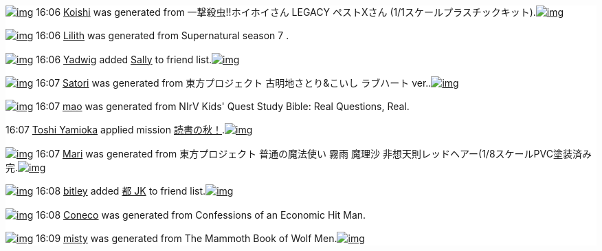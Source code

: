 [![img](http://kacdn01.appspot.com/6621910783754240/adbf.png)](http://www.barcodekanojo.com/kanojo/2643896/Koishi) 16:06 [Koishi](http://www.barcodekanojo.com/kanojo/2643896/Koishi) was generated from 一撃殺虫!!ホイホイさん LEGACY ペストXさん (1/1スケールプラスチックキット).[![img](http://kacdn02.appspot.com/6426584529502208/8aeb.jpg)](http://www.barcodekanojo.com/product_images/barcode/5143948/1385103933/50x50x,PE4,PB8,P80,PE6,P92,P83,PE6,PAE,PBA,PE8,P99,PAB,P21,P21,PE3,P83,P9B,PE3,P82,PA4,PE3,P83,P9B,PE3,P82,PA4,PE3,P81,P95,PE3,P82,P93,P20LEGACY,P20,PE3,P83,P9A,PE3,P82,PB9,PE3,P83,P88X,PE3,P81,P95,PE3,P82,P93,P20,P281,P2F1,PE3,P82,PB9,PE3,P82,PB1,PE3,P83,PBC,PE3,P83,PAB,PE3,P83,P97,PE3,P83,PA9,PE3,P82,PB9,PE3,P83,P81,PE3,P83,P83,PE3,P82,PAF,PE3,P82,PAD,PE3,P83,P83,PE3,P83,P88,P29.jpg,qw=88,ah=88.pagespeed.ic.iuvOnpM9zO.jpg)

[![img](http://kacdn05.appspot.com/6412891368456192/76b7.png)](http://www.barcodekanojo.com/kanojo/2643897/Lilith) 16:06 [Lilith](http://www.barcodekanojo.com/kanojo/2643897/Lilith) was generated from Supernatural season 7 .

[![img](http://kacdn03.appspot.com/5784203719344128/373a.jpg)](http://www.barcodekanojo.com/user/419333/Yadwig) 16:06 [Yadwig](http://www.barcodekanojo.com/user/419333/Yadwig) added [Sally](http://www.barcodekanojo.com/kanojo/2628585/Sally) to friend list.[![img](http://kacdn04.appspot.com/6325591326326784/4ef9.png)](http://www.barcodekanojo.com/kanojo/2628585/Sally)

[![img](http://kacdn03.appspot.com/4561663021809664/1783.png)](http://www.barcodekanojo.com/kanojo/2643898/Satori) 16:07 [Satori](http://www.barcodekanojo.com/kanojo/2643898/Satori) was generated from 東方プロジェクト 古明地さとり&amp;こいし ラブハート ver..[![img](http://kacdn05.appspot.com/6323171112255488/90f8.jpg)](http://www.barcodekanojo.com/product_images/barcode/5143951/1385103970/%E6%9D%B1%E6%96%B9%E3%83%97%E3%83%AD%E3%82%B8%E3%82%A7%E3%82%AF%E3%83%88%20%E5%8F%A4%E6%98%8E%E5%9C%B0%E3%81%95%E3%81%A8%E3%82%8A%26%E3%81%93%E3%81%84%E3%81%97%20%E3%83%A9%E3%83%96%E3%83%8F%E3%83%BC%E3%83%88%20ver..jpg)

[![img](http://kacdn04.appspot.com/5976326733299712/0305.png)](http://www.barcodekanojo.com/kanojo/2643899/mao) 16:07 [mao](http://www.barcodekanojo.com/kanojo/2643899/mao) was generated from NIrV Kids' Quest Study Bible: Real Questions, Real.

16:07 [Toshi Yamioka](http://www.barcodekanojo.com/user/419551/Toshi%20Yamioka) applied mission [読書の秋！](http://www.barcodekanojo.com/kanojo/2638891/Chiiko).[![img](http://kacdn05.appspot.com/5528945759879168/6b67.png)](http://www.barcodekanojo.com/kanojo/2638891/Chiiko)

[![img](http://kacdn04.appspot.com/6130140383805440/66d1.png)](http://www.barcodekanojo.com/kanojo/2643900/Mari) 16:07 [Mari](http://www.barcodekanojo.com/kanojo/2643900/Mari) was generated from 東方プロジェクト 普通の魔法使い 霧雨 魔理沙 非想天則レッドヘアー(1/8スケールPVC塗装済み完.[![img](http://kacdn03.appspot.com/5374756433952768/4c99.jpg)](http://www.barcodekanojo.com/product_images/barcode/5143953/1385104009/%E6%9D%B1%E6%96%B9%E3%83%97%E3%83%AD%E3%82%B8%E3%82%A7%E3%82%AF%E3%83%88%20%E6%99%AE%E9%80%9A%E3%81%AE%E9%AD%94%E6%B3%95%E4%BD%BF%E3%81%84%20%E9%9C%A7%E9%9B%A8%20%E9%AD%94%E7%90%86%E6%B2%99%20%E9%9D%9E%E6%83%B3%E5%A4%A9%E5%89%87%E3%83%AC%E3%83%83%E3%83%89%E3%83%98%E3%82%A2%E3%83%BC%281%2F8%E3%82%B9%E3%82%B1%E3%83%BC%E3%83%ABPVC%E5%A1%97%E8%A3%85%E6%B8%88%E3%81%BF%E5%AE%8C.jpg)

[![img](http://kacdn04.appspot.com/5045880587550720/dbe3.jpg)](http://www.barcodekanojo.com/user/420128/bitley) 16:08 [bitley](http://www.barcodekanojo.com/user/420128/bitley) added [都 JK](http://www.barcodekanojo.com/kanojo/2615611/%E9%83%BD%20JK) to friend list.[![img](http://kacdn01.appspot.com/6173499555053568/60dc.png)](http://www.barcodekanojo.com/kanojo/2615611/%E9%83%BD%20JK)

[![img](http://img43.imageshack.us/img43/372/2clr.png)](http://www.barcodekanojo.com/kanojo/2643901/Coneco) 16:08 [Coneco](http://www.barcodekanojo.com/kanojo/2643901/Coneco) was generated from Confessions of an Economic Hit Man.

[![img](http://kacdn04.appspot.com/5754031842525184/15b3.png)](http://www.barcodekanojo.com/kanojo/2643902/misty) 16:09 [misty](http://www.barcodekanojo.com/kanojo/2643902/misty) was generated from The Mammoth Book of Wolf Men.[![img](http://kacdn02.appspot.com/5809952316719104/7a8a.jpg)](http://www.barcodekanojo.com/product_images/barcode/5143956/1385104099/The%20Mammoth%20Book%20of%20Wolf%20Men.jpg)

